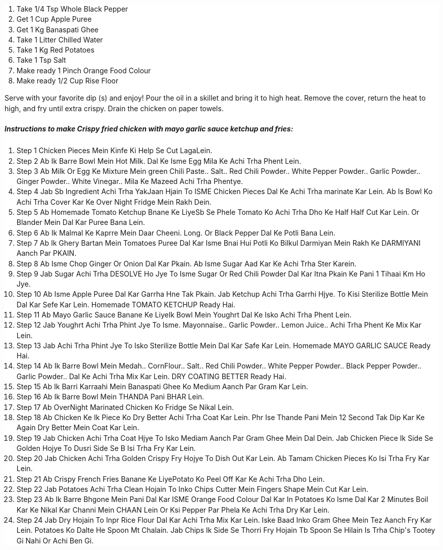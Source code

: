 1. Take 1/4 Tsp Whole Black Pepper
1. Get 1 Cup Apple Puree
1. Get 1 Kg Banaspati Ghee
1. Take 1 Litter Chilled Water
1. Take 1 Kg Red Potatoes
1. Take 1 Tsp Salt
1. Make ready 1 Pinch Orange Food Colour
1. Make ready 1/2 Cup Rise Floor


Serve with your favorite dip (s) and enjoy! Pour the oil in a skillet and bring it to high heat. Remove the cover, return the heat to high, and fry until extra crispy. Drain the chicken on paper towels. 



##### Instructions to make Crispy fried chicken with mayo garlic sauce ketchup and fries:

1. Step 1            Chicken Pieces Mein Kinfe Ki Help Se Cut LagaLein.
1. Step 2            Ab Ik Barre Bowl Mein Hot Milk. Dal Ke Isme Egg Mila Ke Achi Trha Phent Lein.
1. Step 3            Ab Milk Or Egg Ke Mixture Mein green Chili Paste.. Salt.. Red Chili Powder.. White Pepper Powder.. Garlic Powder.. Ginger Powder.. White Vinegar.. Mila Ke Mazeed Achi Trha Phentye.
1. Step 4            Jab Sb Ingredient Achi Trha YakJaan Hjain To ISME Chicken Pieces Dal Ke Achi Trha marinate Kar Lein. Ab Is Bowl Ko Achi Trha Cover Kar Ke Over Night Fridge Mein Rakh Dein.
1. Step 5            Ab Homemade Tomato Ketchup Bnane Ke LiyeSb Se Phele Tomato Ko Achi Trha Dho Ke Half Half Cut Kar Lein. Or Blander Mein Dal Kar Puree Bana Lein.
1. Step 6            Ab Ik Malmal Ke Kaprre Mein Daar Cheeni. Long. Or Black Pepper Dal Ke Potli Bana Lein.
1. Step 7            Ab Ik Ghery Bartan Mein Tomatoes Puree Dal Kar Isme Bnai Hui Potli Ko Bilkul Darmiyan Mein Rakh Ke DARMIYANI Aanch Par PKAIN.
1. Step 8            Ab Isme Chop Ginger Or Onion Dal Kar Pkain. Ab Isme Sugar Aad Kar Ke Achi Trha Ster Karein.
1. Step 9            Jab Sugar Achi Trha DESOLVE Ho Jye To Isme Sugar Or Red Chili Powder Dal Kar Itna Pkain Ke Pani 1 Tihaai Km Ho Jye.
1. Step 10            Ab Isme Apple Puree Dal Kar Garrha Hne Tak Pkain. Jab Ketchup Achi Trha Garrhi Hjye. To Kisi Sterilize Bottle Mein Dal Kar Sefe Kar Lein. Homemade TOMATO KETCHUP Ready Hai.
1. Step 11            Ab Mayo Garlic Sauce Banane Ke LiyeIk Bowl Mein Youghrt Dal Ke Isko Achi Trha Phent Lein.
1. Step 12            Jab Youghrt Achi Trha Phint Jye To Isme. Mayonnaise.. Garlic Powder.. Lemon Juice.. Achi Trha Phent Ke Mix Kar Lein.
1. Step 13            Jab Achi Trha Phint Jye To Isko Sterilize Bottle Mein Dal Kar Safe Kar Lein. Homemade MAYO GARLIC SAUCE Ready Hai.
1. Step 14            Ab Ik Barre Bowl Mein Medah.. CornFlour.. Salt.. Red Chili Powder.. White Pepper Powder.. Black Pepper Powder.. Garlic Powder.. Dal Ke Achi Trha Mix Kar Lein. DRY COATING BETTER Ready Hai.
1. Step 15            Ab Ik Barri Karraahi Mein Banaspati Ghee Ko Medium Aanch Par Gram Kar Lein.
1. Step 16            Ab Ik Barre Bowl Mein THANDA Pani BHAR Lein.
1. Step 17            Ab OverNight Marinated Chicken Ko Fridge Se Nikal Lein.
1. Step 18            Ab Chicken Ke Ik Piece Ko Dry Better Achi Trha Coat Kar Lein. Phr Ise Thande Pani Mein 12 Second Tak Dip Kar Ke Again Dry Better Mein Coat Kar Lein.
1. Step 19            Jab Chicken Achi Trha Coat Hjye To Isko Mediam Aanch Par Gram Ghee Mein Dal Dein. Jab Chicken Piece Ik Side Se Golden Hojye To Dusri Side Se B Isi Trha Fry Kar Lein.
1. Step 20            Jab Chicken Achi Trha Golden Crispy Fry Hojye To Dish Out Kar Lein. Ab Tamam Chicken Pieces Ko Isi Trha Fry Kar Lein.
1. Step 21            Ab Crispy French Fries Banane Ke LiyePotato Ko Peel Off Kar Ke Achi Trha Dho Lein.
1. Step 22            Jab Potatoes Achi Trha Clean Hojain To Inko Chips Cutter Mein Fingers Shape Mein Cut Kar Lein.
1. Step 23            Ab Ik Barre Bhgone Mein Pani Dal Kar ISME Orange Food Colour Dal Kar In Potatoes Ko Isme Dal Kar 2 Minutes Boil Kar Ke Nikal Kar Channi Mein CHAAN Lein Or Ksi Pepper Par Phela Ke Achi Trha Dry Kar Lein.
1. Step 24            Jab Dry Hojain To Inpr Rice Flour Dal Kar Achi Trha Mix Kar Lein. Iske Baad Inko Gram Ghee Mein Tez Aanch Fry Kar Lein. Potatoes Ko Dalte He Spoon Mt Chalain. Jab Chips Ik Side Se Thorri Fry Hojain Tb Spoon Se Hilain Is Trha Chip&#39;s Tootey Gi Nahi Or Achi Ben Gi.